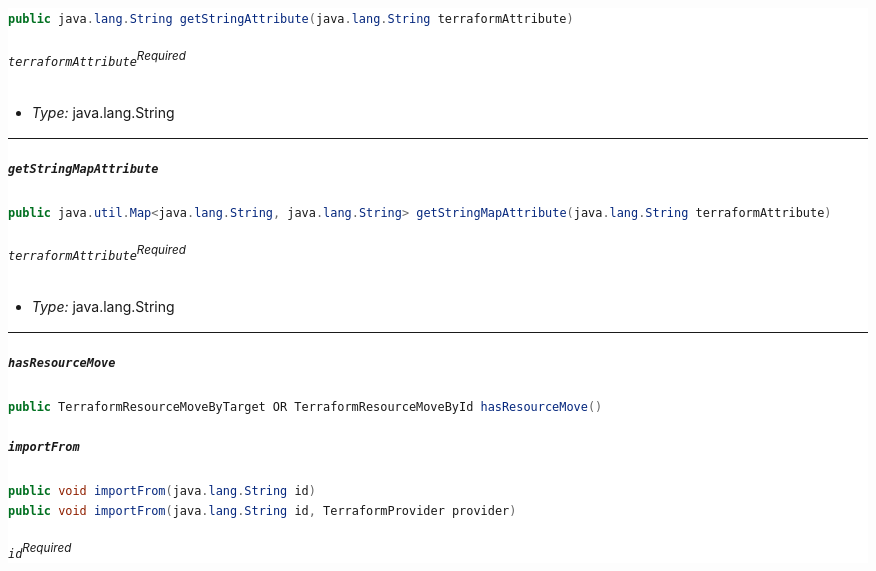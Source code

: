 ```java
public java.lang.String getStringAttribute(java.lang.String terraformAttribute)
```

###### `terraformAttribute`<sup>Required</sup> <a name="terraformAttribute" id="@cdktf/provider-azurerm.logicAppIntegrationAccountBatchConfiguration.LogicAppIntegrationAccountBatchConfiguration.getStringAttribute.parameter.terraformAttribute"></a>

- *Type:* java.lang.String

---

##### `getStringMapAttribute` <a name="getStringMapAttribute" id="@cdktf/provider-azurerm.logicAppIntegrationAccountBatchConfiguration.LogicAppIntegrationAccountBatchConfiguration.getStringMapAttribute"></a>

```java
public java.util.Map<java.lang.String, java.lang.String> getStringMapAttribute(java.lang.String terraformAttribute)
```

###### `terraformAttribute`<sup>Required</sup> <a name="terraformAttribute" id="@cdktf/provider-azurerm.logicAppIntegrationAccountBatchConfiguration.LogicAppIntegrationAccountBatchConfiguration.getStringMapAttribute.parameter.terraformAttribute"></a>

- *Type:* java.lang.String

---

##### `hasResourceMove` <a name="hasResourceMove" id="@cdktf/provider-azurerm.logicAppIntegrationAccountBatchConfiguration.LogicAppIntegrationAccountBatchConfiguration.hasResourceMove"></a>

```java
public TerraformResourceMoveByTarget OR TerraformResourceMoveById hasResourceMove()
```

##### `importFrom` <a name="importFrom" id="@cdktf/provider-azurerm.logicAppIntegrationAccountBatchConfiguration.LogicAppIntegrationAccountBatchConfiguration.importFrom"></a>

```java
public void importFrom(java.lang.String id)
public void importFrom(java.lang.String id, TerraformProvider provider)
```

###### `id`<sup>Required</sup> <a name="id" id="@cdktf/provider-azurerm.logicAppIntegrationAccountBatchConfiguration.LogicAppIntegrationAccountBatchConfiguration.importFrom.parameter.id"></a>
